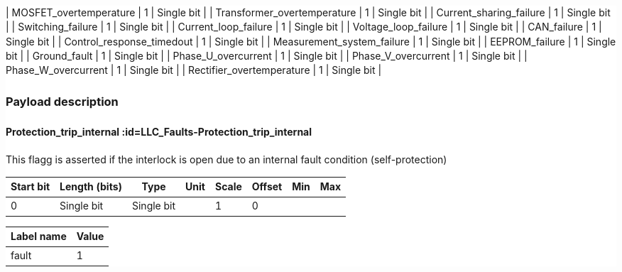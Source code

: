 | MOSFET_overtemperature | 1 | Single bit |
| Transformer_overtemperature | 1 | Single bit |
| Current_sharing_failure | 1 | Single bit |
| Switching_failure | 1 | Single bit |
| Current_loop_failure | 1 | Single bit |
| Voltage_loop_failure | 1 | Single bit |
| CAN_failure | 1 | Single bit |
| Control_response_timedout | 1 | Single bit |
| Measurement_system_failure | 1 | Single bit |
| EEPROM_failure | 1 | Single bit |
| Ground_fault | 1 | Single bit |
| Phase_U_overcurrent | 1 | Single bit |
| Phase_V_overcurrent | 1 | Single bit |
| Phase_W_overcurrent | 1 | Single bit |
| Rectifier_overtemperature | 1 | Single bit |

</div>


### Payload description

#### Protection_trip_internal :id=LLC_Faults-Protection_trip_internal

This flagg is asserted if the interlock is open due to an internal fault condition (self-protection)


<div class="small-table compact-table">

| Start bit | Length (bits) | Type | Unit | Scale | Offset | Min | Max |
|-----------|---------------|------|------|-------|--------|-----|-----|
| 0 | Single bit | Single bit |   | 1 | 0 |   |   |

</div>


<div class="small-table compact-table">

| Label name | Value |
|------------|-------|
| fault | 1 |

</div>
